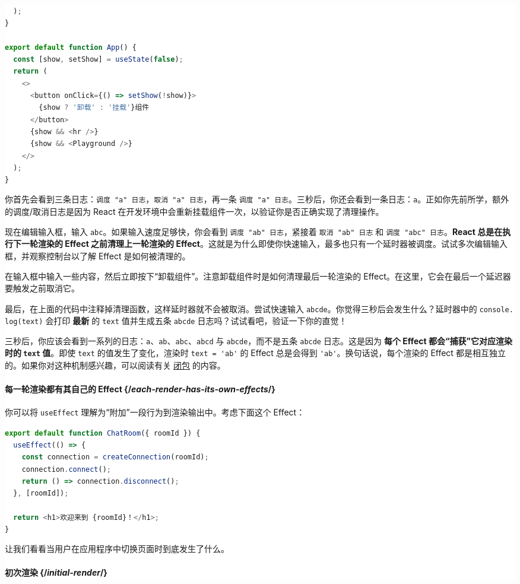 ```js
  );
}

export default function App() {
  const [show, setShow] = useState(false);
  return (
    <>
      <button onClick={() => setShow(!show)}>
        {show ? '卸载' : '挂载'}组件
      </button>
      {show && <hr />}
      {show && <Playground />}
    </>
  );
}
```

</Sandpack>

你首先会看到三条日志：`调度 "a" 日志`，`取消 "a" 日志`，再一条 `调度 "a" 日志`。三秒后，你还会看到一条日志：`a`。正如你先前所学，额外的调度/取消日志是因为 React 在开发环境中会重新挂载组件一次，以验证你是否正确实现了清理操作。

现在编辑输入框，输入 `abc`。如果输入速度足够快，你会看到 `调度 "ab" 日志`，紧接着 `取消 "ab" 日志` 和 `调度 "abc" 日志`。**React 总是在执行下一轮渲染的 Effect 之前清理上一轮渲染的 Effect**。这就是为什么即使你快速输入，最多也只有一个延时器被调度。试试多次编辑输入框，并观察控制台以了解 Effect 是如何被清理的。

在输入框中输入一些内容，然后立即按下“卸载组件”。注意卸载组件时是如何清理最后一轮渲染的 Effect。在这里，它会在最后一个延迟器要触发之前取消它。

最后，在上面的代码中注释掉清理函数，这样延时器就不会被取消。尝试快速输入 `abcde`。你觉得三秒后会发生什么？延时器中的 `console.log(text)` 会打印 **最新** 的 `text` 值并生成五条 `abcde` 日志吗？试试看吧，验证一下你的直觉！

三秒后，你应该会看到一系列的日志：`a`、`ab`、`abc`、`abcd` 与 `abcde`，而不是五条 `abcde` 日志。这是因为 **每个 Effect 都会“捕获”它对应渲染时的 `text` 值**。即使 `text` 的值发生了变化，渲染时 `text = 'ab'` 的 Effect 总是会得到 `'ab'`。换句话说，每个渲染的 Effect 都是相互独立的。如果你对这种机制感兴趣，可以阅读有关 [闭包](https://developer.mozilla.org/zh-CN/docs/Web/JavaScript/Closures) 的内容。

<DeepDive>

#### 每一轮渲染都有其自己的 Effect {/*each-render-has-its-own-effects*/}

你可以将 `useEffect` 理解为“附加”一段行为到渲染输出中。考虑下面这个 Effect：

```js
export default function ChatRoom({ roomId }) {
  useEffect(() => {
    const connection = createConnection(roomId);
    connection.connect();
    return () => connection.disconnect();
  }, [roomId]);

  return <h1>欢迎来到 {roomId}！</h1>;
}
```

让我们看看当用户在应用程序中切换页面时到底发生了什么。

#### 初次渲染 {/*initial-render*/}
